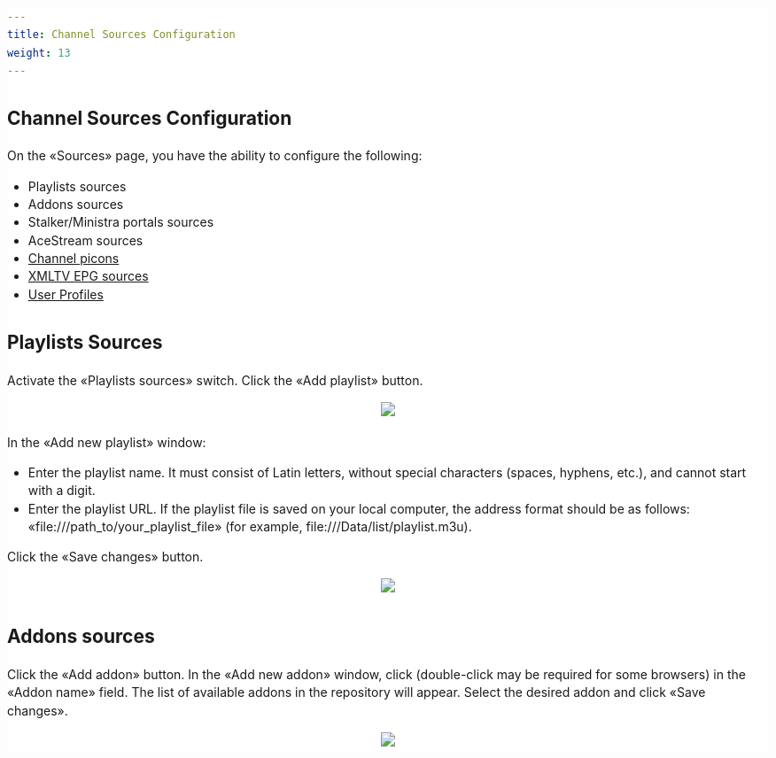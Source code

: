 ```yaml
---
title: Channel Sources Configuration
weight: 13
---
```


## Channel Sources Configuration

On the «Sources» page, you have the ability to configure the following:

+ Playlists sources
+ Addons sources
+ Stalker/Ministra portals sources
+ AceStream sources
+ [Channel picons](/docs/tvlink/docs/channels/#picons-utility)
+ [XMLTV EPG sources](/docs/tvlink/docs/epg/)
+ [User Profiles](/docs/tvlink/docs/profiles/)

## Playlists Sources

Activate the «Playlists sources» switch. Click the «Add playlist» button.

<p align="center">
  <a href="/tvlink/sources/01.png"><img src="/tvlink/sources/01.png" width="480"/></a>
</p>

In the «Add new playlist» window:

+ Enter the playlist name. It must consist of Latin letters, without special characters (spaces, hyphens, etc.),
and cannot start with a digit.
+ Enter the playlist URL. If the playlist file is saved on your local computer, the address format should be as
follows: «file:///path_to/your_playlist_file» (for example, file:///Data/list/playlist.m3u).

Click the «Save changes» button.

<p align="center">
  <a href="/tvlink/sources/02.png"><img src="/tvlink/sources/02.png" width="480"/></a>
</p>

## Addons sources

Click the «Add addon» button. In the «Add new addon» window, click (double-click may be required for some browsers)
in the «Addon name» field. The list of available addons in the repository will appear.
Select the desired addon and click «Save changes».

<p align="center">
  <a href="/tvlink/sources/03.png"><img src="/tvlink/sources/03.png" width="480"/></a>
</p>
